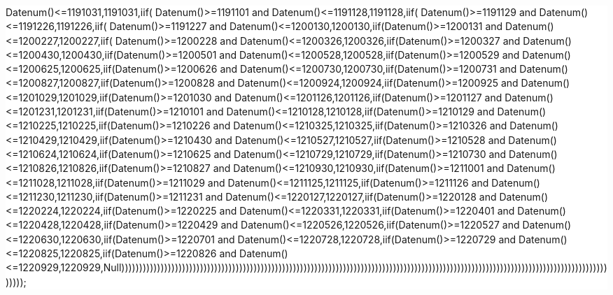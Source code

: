 Datenum()<=1191031,1191031,iif( Datenum()>=1191101 and Datenum()<=1191128,1191128,iif( Datenum()>=1191129 and Datenum()<=1191226,1191226,iif( Datenum()>=1191227 and Datenum()<=1200130,1200130,iif(Datenum()>=1200131 and Datenum()<=1200227,1200227,iif( Datenum()>=1200228 and Datenum()<=1200326,1200326,iif(Datenum()>=1200327 and Datenum()<=1200430,1200430,iif(Datenum()>=1200501 and Datenum()<=1200528,1200528,iif(Datenum()>=1200529 and Datenum()<=1200625,1200625,iif(Datenum()>=1200626 and Datenum()<=1200730,1200730,iif(Datenum()>=1200731 and Datenum()<=1200827,1200827,iif(Datenum()>=1200828 and Datenum()<=1200924,1200924,iif(Datenum()>=1200925 and Datenum()<=1201029,1201029,iif(Datenum()>=1201030 and Datenum()<=1201126,1201126,iif(Datenum()>=1201127 and Datenum()<=1201231,1201231,iif(Datenum()>=1210101 and Datenum()<=1210128,1210128,iif(Datenum()>=1210129 and Datenum()<=1210225,1210225,iif(Datenum()>=1210226 and Datenum()<=1210325,1210325,iif(Datenum()>=1210326 and Datenum()<=1210429,1210429,iif(Datenum()>=1210430 and Datenum()<=1210527,1210527,iif(Datenum()>=1210528 and Datenum()<=1210624,1210624,iif(Datenum()>=1210625 and Datenum()<=1210729,1210729,iif(Datenum()>=1210730 and Datenum()<=1210826,1210826,iif(Datenum()>=1210827 and Datenum()<=1210930,1210930,iif(Datenum()>=1211001 and Datenum()<=1211028,1211028,iif(Datenum()>=1211029 and Datenum()<=1211125,1211125,iif(Datenum()>=1211126 and Datenum()<=1211230,1211230,iif(Datenum()>=1211231 and Datenum()<=1220127,1220127,iif(Datenum()>=1220128 and Datenum()<=1220224,1220224,iif(Datenum()>=1220225 and Datenum()<=1220331,1220331,iif(Datenum()>=1220401 and Datenum()<=1220428,1220428,iif(Datenum()>=1220429 and Datenum()<=1220526,1220526,iif(Datenum()>=1220527 and Datenum()<=1220630,1220630,iif(Datenum()>=1220701 and Datenum()<=1220728,1220728,iif(Datenum()>=1220729 and Datenum()<=1220825,1220825,iif(Datenum()>=1220826 and Datenum()<=1220929,1220929,Null)))))))))))))))))))))))))))))))))))))))))))))))))))))))))))))))))))))))))))))))))))))))))))))))))))))))))))))))))))))))))))))))))))))))))))));
